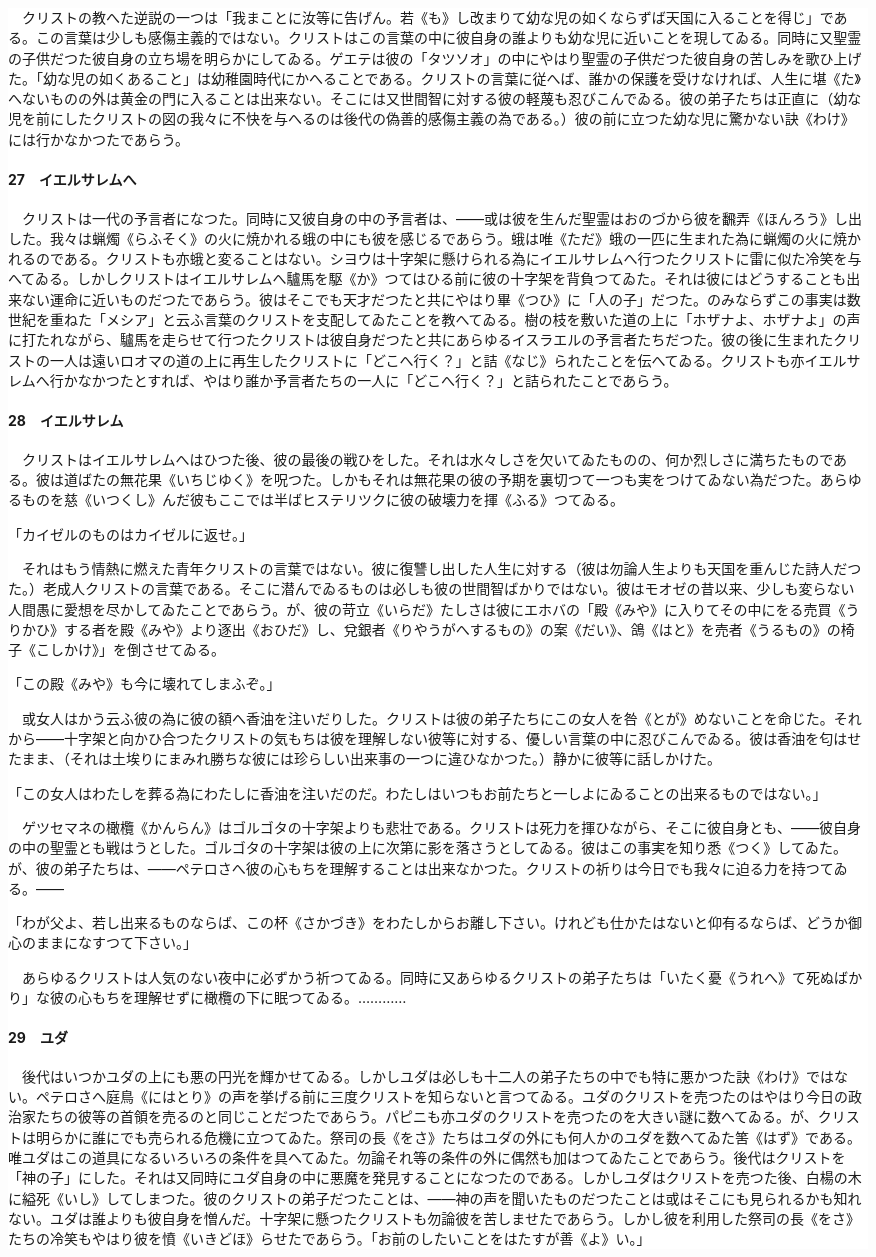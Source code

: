 

　クリストの教へた逆説の一つは「我まことに汝等に告げん。若《も》し改まりて幼な児の如くならずば天国に入ることを得じ」である。この言葉は少しも感傷主義的ではない。クリストはこの言葉の中に彼自身の誰よりも幼な児に近いことを現してゐる。同時に又聖霊の子供だつた彼自身の立ち場を明らかにしてゐる。ゲエテは彼の「タツソオ」の中にやはり聖霊の子供だつた彼自身の苦しみを歌ひ上げた。「幼な児の如くあること」は幼稚園時代にかへることである。クリストの言葉に従へば、誰かの保護を受けなければ、人生に堪《た》へないものの外は黄金の門に入ることは出来ない。そこには又世間智に対する彼の軽蔑も忍びこんでゐる。彼の弟子たちは正直に（幼な児を前にしたクリストの図の我々に不快を与へるのは後代の偽善的感傷主義の為である。）彼の前に立つた幼な児に驚かない訣《わけ》には行かなかつたであらう。



#### 27　イエルサレムへ




　クリストは一代の予言者になつた。同時に又彼自身の中の予言者は、――或は彼を生んだ聖霊はおのづから彼を飜弄《ほんろう》し出した。我々は蝋燭《らふそく》の火に焼かれる蛾の中にも彼を感じるであらう。蛾は唯《ただ》蛾の一匹に生まれた為に蝋燭の火に焼かれるのである。クリストも亦蛾と変ることはない。シヨウは十字架に懸けられる為にイエルサレムへ行つたクリストに雷に似た冷笑を与へてゐる。しかしクリストはイエルサレムへ驢馬を駆《か》つてはひる前に彼の十字架を背負つてゐた。それは彼にはどうすることも出来ない運命に近いものだつたであらう。彼はそこでも天才だつたと共にやはり畢《つひ》に「人の子」だつた。のみならずこの事実は数世紀を重ねた「メシア」と云ふ言葉のクリストを支配してゐたことを教へてゐる。樹の枝を敷いた道の上に「ホザナよ、ホザナよ」の声に打たれながら、驢馬を走らせて行つたクリストは彼自身だつたと共にあらゆるイスラエルの予言者たちだつた。彼の後に生まれたクリストの一人は遠いロオマの道の上に再生したクリストに「どこへ行く？」と詰《なじ》られたことを伝へてゐる。クリストも亦イエルサレムへ行かなかつたとすれば、やはり誰か予言者たちの一人に「どこへ行く？」と詰られたことであらう。



#### 28　イエルサレム




　クリストはイエルサレムへはひつた後、彼の最後の戦ひをした。それは水々しさを欠いてゐたものの、何か烈しさに満ちたものである。彼は道ばたの無花果《いちじゆく》を呪つた。しかもそれは無花果の彼の予期を裏切つて一つも実をつけてゐない為だつた。あらゆるものを慈《いつくし》んだ彼もここでは半ばヒステリツクに彼の破壊力を揮《ふる》つてゐる。

「カイゼルのものはカイゼルに返せ。」

　それはもう情熱に燃えた青年クリストの言葉ではない。彼に復讐し出した人生に対する（彼は勿論人生よりも天国を重んじた詩人だつた。）老成人クリストの言葉である。そこに潜んでゐるものは必しも彼の世間智ばかりではない。彼はモオゼの昔以来、少しも変らない人間愚に愛想を尽かしてゐたことであらう。が、彼の苛立《いらだ》たしさは彼にエホバの「殿《みや》に入りてその中にをる売買《うりかひ》する者を殿《みや》より逐出《おひだ》し、兌銀者《りやうがへするもの》の案《だい》、鴿《はと》を売者《うるもの》の椅子《こしかけ》」を倒させてゐる。

「この殿《みや》も今に壊れてしまふぞ。」

　或女人はかう云ふ彼の為に彼の額へ香油を注いだりした。クリストは彼の弟子たちにこの女人を咎《とが》めないことを命じた。それから――十字架と向かひ合つたクリストの気もちは彼を理解しない彼等に対する、優しい言葉の中に忍びこんでゐる。彼は香油を匂はせたまま、（それは土埃りにまみれ勝ちな彼には珍らしい出来事の一つに違ひなかつた。）静かに彼等に話しかけた。

「この女人はわたしを葬る為にわたしに香油を注いだのだ。わたしはいつもお前たちと一しよにゐることの出来るものではない。」

　ゲツセマネの橄欖《かんらん》はゴルゴタの十字架よりも悲壮である。クリストは死力を揮ひながら、そこに彼自身とも、――彼自身の中の聖霊とも戦はうとした。ゴルゴタの十字架は彼の上に次第に影を落さうとしてゐる。彼はこの事実を知り悉《つく》してゐた。が、彼の弟子たちは、――ペテロさへ彼の心もちを理解することは出来なかつた。クリストの祈りは今日でも我々に迫る力を持つてゐる。――

「わが父よ、若し出来るものならば、この杯《さかづき》をわたしからお離し下さい。けれども仕かたはないと仰有るならば、どうか御心のままになすつて下さい。」

　あらゆるクリストは人気のない夜中に必ずかう祈つてゐる。同時に又あらゆるクリストの弟子たちは「いたく憂《うれへ》て死ぬばかり」な彼の心もちを理解せずに橄欖の下に眠つてゐる。…………



#### 29　ユダ




　後代はいつかユダの上にも悪の円光を輝かせてゐる。しかしユダは必しも十二人の弟子たちの中でも特に悪かつた訣《わけ》ではない。ペテロさへ庭鳥《にはとり》の声を挙げる前に三度クリストを知らないと言つてゐる。ユダのクリストを売つたのはやはり今日の政治家たちの彼等の首領を売るのと同じことだつたであらう。パピニも亦ユダのクリストを売つたのを大きい謎に数へてゐる。が、クリストは明らかに誰にでも売られる危機に立つてゐた。祭司の長《をさ》たちはユダの外にも何人かのユダを数へてゐた筈《はず》である。唯ユダはこの道具になるいろいろの条件を具へてゐた。勿論それ等の条件の外に偶然も加はつてゐたことであらう。後代はクリストを「神の子」にした。それは又同時にユダ自身の中に悪魔を発見することになつたのである。しかしユダはクリストを売つた後、白楊の木に縊死《いし》してしまつた。彼のクリストの弟子だつたことは、――神の声を聞いたものだつたことは或はそこにも見られるかも知れない。ユダは誰よりも彼自身を憎んだ。十字架に懸つたクリストも勿論彼を苦しませたであらう。しかし彼を利用した祭司の長《をさ》たちの冷笑もやはり彼を憤《いきどほ》らせたであらう。「お前のしたいことをはたすが善《よ》い。」
